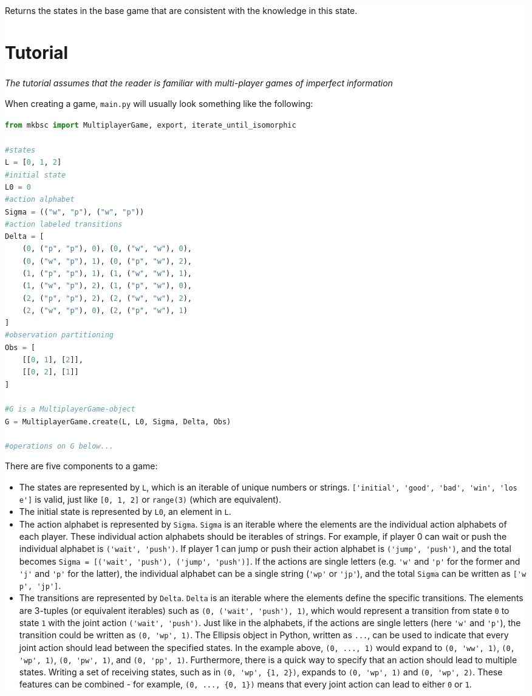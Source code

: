 Returns the states in the base game that are consistent with the knowledge in this state.

# Tutorial
*The tutorial assumes that the reader is familiar with multi-player games of imperfect information*

When creating a game, `main.py` will usually look something like the following:

```python
from mkbsc import MultiplayerGame, export, iterate_until_isomorphic

#states
L = [0, 1, 2]
#initial state
L0 = 0
#action alphabet
Sigma = (("w", "p"), ("w", "p"))
#action labeled transitions
Delta = [
    (0, ("p", "p"), 0), (0, ("w", "w"), 0),
    (0, ("w", "p"), 1), (0, ("p", "w"), 2),
    (1, ("p", "p"), 1), (1, ("w", "w"), 1),
    (1, ("w", "p"), 2), (1, ("p", "w"), 0),
    (2, ("p", "p"), 2), (2, ("w", "w"), 2),
    (2, ("w", "p"), 0), (2, ("p", "w"), 1)
]
#observation partitioning
Obs = [
    [[0, 1], [2]],
    [[0, 2], [1]]
]

#G is a MultiplayerGame-object
G = MultiplayerGame.create(L, L0, Sigma, Delta, Obs)

#operations on G below...
```

There are five components to a game:
- The states are represented by `L`, which is an iterable of unique numbers or strings. `['initial', 'good', 'bad', 'win', 'lose']` is valid, just like `[0, 1, 2]` or `range(3)` (which are equivalent).
- The initial state is represented by `L0`, an element in `L`.
- The action alphabet is represented by `Sigma`. `Sigma` is an iterable where the elements are the individual action alphabets of each player. These individual action alphabets should be iterables of strings. For example, if player 0 can wait or push the individual alphabet is `('wait', 'push')`. If player 1 can jump or push their action alphabet is `('jump', 'push')`, and the total becomes `Sigma = [('wait', 'push'), ('jump', 'push')]`. If the actions are single letters (e.g. `'w'` and `'p'` for the former and `'j'` and `'p'` for the latter), the individual alphabet can be a single string (`'wp'` or `'jp'`), and the total `Sigma` can be written as `['wp', 'jp']`.
- The transitions are represented by `Delta`. `Delta` is an iterable where the elements define the specific transitions. The elements are 3-tuples (or equivalent iterables) such as `(0, ('wait', 'push'), 1)`, which would represent a transition from state `0` to state `1` with the joint action `('wait', 'push')`. Just like in the alphabets, if the actions are single letters (here `'w'` and `'p'`), the transition could be written as `(0, 'wp', 1)`. The Ellipsis object in Python, written as `...`, can be used to indicate that every joint action should lead between the specified states. In the example above, `(0, ..., 1)` would expand to `(0, 'ww', 1)`, `(0, 'wp', 1)`, `(0, 'pw', 1)`, and `(0, 'pp', 1)`. Furthermore, there is a quick way to specify that an action should lead to multiple states. Writing a set of receiving states, such as in `(0, 'wp', {1, 2})`, expands to `(0, 'wp', 1)` and `(0, 'wp', 2)`. These features can be combined - for example, `(0, ..., {0, 1})` means that every joint action can lead to either `0` or `1`.